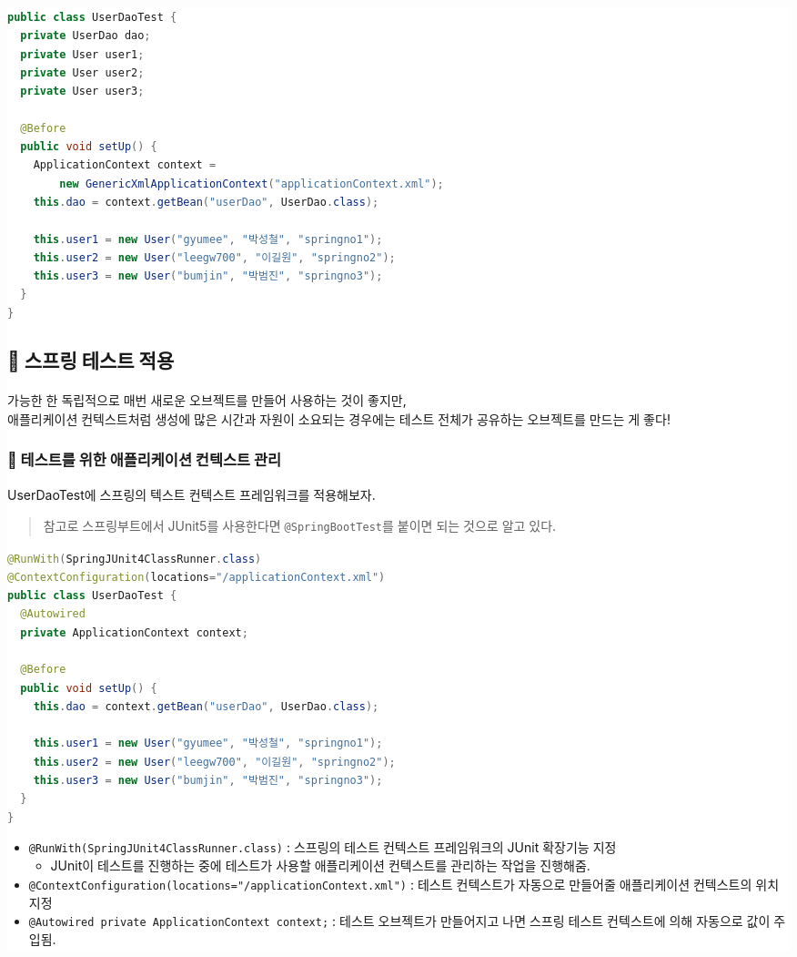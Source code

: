 ```java
public class UserDaoTest {
  private UserDao dao;
  private User user1;
  private User user2;
  private User user3;

  @Before
  public void setUp() {
    ApplicationContext context =
        new GenericXmlApplicationContext("applicationContext.xml");
    this.dao = context.getBean("userDao", UserDao.class);

    this.user1 = new User("gyumee", "박성철", "springno1");
    this.user2 = new User("leegw700", "이길원", "springno2");
    this.user3 = new User("bumjin", "박범진", "springno3");
  }
}

```

## 🌿 스프링 테스트 적용

가능한 한 독립적으로 매번 새로운 오브젝트를 만들어 사용하는 것이 좋지만, <br>
애플리케이션 컨텍스트처럼 생성에 많은 시간과 자원이 소요되는 경우에는 테스트 전체가 공유하는 오브젝트를 만드는 게 좋다!

### 🌱 테스트를 위한 애플리케이션 컨텍스트 관리

UserDaoTest에 스프링의 텍스트 컨텍스트 프레임워크를 적용해보자.

> 참고로 스프링부트에서 JUnit5를 사용한다면 `@SpringBootTest`를 붙이면 되는 것으로 알고 있다.

```java
@RunWith(SpringJUnit4ClassRunner.class)
@ContextConfiguration(locations="/applicationContext.xml")
public class UserDaoTest {
  @Autowired
  private ApplicationContext context;

  @Before
  public void setUp() {
    this.dao = context.getBean("userDao", UserDao.class);

    this.user1 = new User("gyumee", "박성철", "springno1");
    this.user2 = new User("leegw700", "이길원", "springno2");
    this.user3 = new User("bumjin", "박범진", "springno3");
  }
}

```

- `@RunWith(SpringJUnit4ClassRunner.class)` : 스프링의 테스트 컨텍스트 프레임워크의 JUnit 확장기능 지정
  - JUnit이 테스트를 진행하는 중에 테스트가 사용할 애플리케이션 컨텍스트를 관리하는 작업을 진행해줌.
- `@ContextConfiguration(locations="/applicationContext.xml")` : 테스트 컨텍스트가 자동으로 만들어줄 애플리케이션 컨텍스트의 위치 지정
- `@Autowired private ApplicationContext context;` : 테스트 오브젝트가 만들어지고 나면 스프링 테스트 컨텍스트에 의해 자동으로 값이 주입됨.
